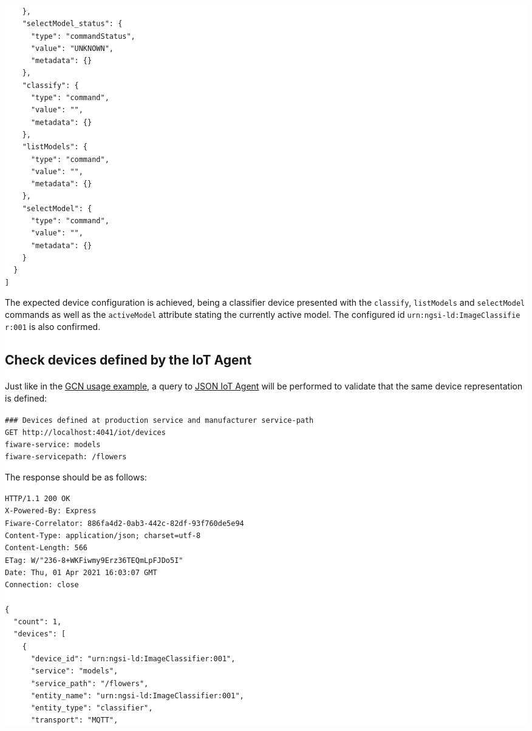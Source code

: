 ```http
    },
    "selectModel_status": {
      "type": "commandStatus",
      "value": "UNKNOWN",
      "metadata": {}
    },
    "classify": {
      "type": "command",
      "value": "",
      "metadata": {}
    },
    "listModels": {
      "type": "command",
      "value": "",
      "metadata": {}
    },
    "selectModel": {
      "type": "command",
      "value": "",
      "metadata": {}
    }
  }
]
```

The expected device configuration is achieved, being a classifier device presented with the `classify`, `listModels` and `selectModel` commands as well as the `activeModel` attribute stating the currently active model. The configured id `urn:ngsi-ld:ImageClassifier:001` is also confirmed.

## Check devices defined by the IoT Agent

Just like in the [GCN usage example](https://github.com/Introsys/FIREFIT.ROSE-AP/tree/master/gcn/docs/getting-started.md), a query to [JSON IoT Agent](https://fiware-iotagent-json.readthedocs.io/en/latest/stepbystep/index.html) will be performed to validate that the same device representation is defined:

```http
### Devices defined at production service and manufacturer service-path
GET http://localhost:4041/iot/devices
fiware-service: models
fiware-servicepath: /flowers
```

The response should be as follows:

```http
HTTP/1.1 200 OK
X-Powered-By: Express
Fiware-Correlator: 886fa4d2-0ab3-442c-82df-93f760de5e94
Content-Type: application/json; charset=utf-8
Content-Length: 566
ETag: W/"236-8+WKFiwmy9Erz36TEQmLpFJDo5I"
Date: Thu, 01 Apr 2021 16:03:07 GMT
Connection: close

{
  "count": 1,
  "devices": [
    {
      "device_id": "urn:ngsi-ld:ImageClassifier:001",
      "service": "models",
      "service_path": "/flowers",
      "entity_name": "urn:ngsi-ld:ImageClassifier:001",
      "entity_type": "classifier",
      "transport": "MQTT",
```
